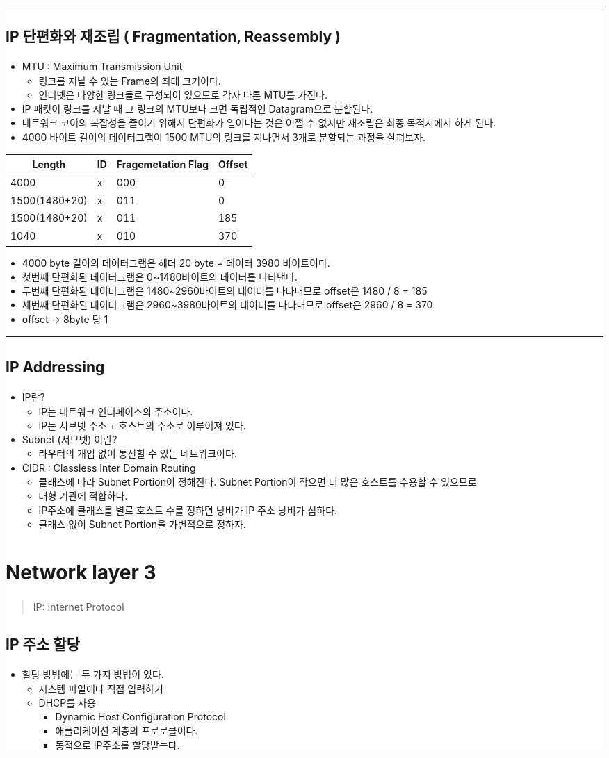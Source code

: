 ------

## IP 단편화와 재조립 ( Fragmentation, Reassembly )

- MTU : Maximum Transmission Unit
  - 링크를 지날 수 있는 Frame의 최대 크기이다.
  - 인터넷은 다양한 링크들로 구성되어 있으므로 각자 다른 MTU를 가진다.
- IP 패킷이 링크를 지날 때 그 링크의 MTU보다 크면 독립적인 Datagram으로 분할된다.
- 네트워크 코어의 복잡성을 줄이기 위해서 단편화가 일어나는 것은 어쩔 수 없지만 재조립은 최종 목적지에서 하게 된다.
- 4000 바이트 길이의 데이터그램이 1500 MTU의 링크를 지나면서 3개로 분할되는 과정을 살펴보자.

| Length        | ID   | Fragemetation Flag | Offset |
| ------------- | ---- | ------------------ | ------ |
| 4000          | x    | 000                | 0      |
| 1500(1480+20) | x    | 011                | 0      |
| 1500(1480+20) | x    | 011                | 185    |
| 1040          | x    | 010                | 370    |

- 4000 byte 길이의 데이터그램은 헤더 20 byte + 데이터 3980 바이트이다.
- 첫번째 단편화된 데이터그램은 0~1480바이트의 데이터를 나타낸다.
- 두번째 단편화된 데이터그램은 1480~2960바이트의 데이터를 나타내므로 offset은 1480 / 8 = 185
- 세번째 단편화된 데이터그램은 2960~3980바이트의 데이터를 나타내므로 offset은 2960 / 8 = 370
- offset -> 8byte 당 1

 

------

## IP Addressing

- IP란?
  - IP는 네트워크 인터페이스의 주소이다.
  - IP는 서브넷 주소 + 호스트의 주소로 이루어져 있다.
- Subnet (서브넷) 이란?
  - 라우터의 개입 없이 통신할 수 있는 네트워크이다.
- CIDR : Classless Inter Domain Routing
  -  클래스에 따라 Subnet Portion이 정해진다. Subnet Portion이 작으면 더 많은 호스트를 수용할 수 있으므로
  - 대형 기관에 적합하다.
  - IP주소에 클래스를 별로 호스트 수를 정하면 낭비가 IP 주소 낭비가 심하다.
  - 클래스 없이 Subnet Portion을 가변적으로 정하자.



# Network layer 3

>   IP: Internet Protocol

## IP 주소 할당

- 할당 방법에는 두 가지 방법이 있다.
  - 시스템 파일에다 직접 입력하기
  - DHCP를 사용
    - Dynamic Host Configuration Protocol
    - 애플리케이션 계층의 프로로콜이다.
    - 동적으로 IP주소를 할당받는다.

